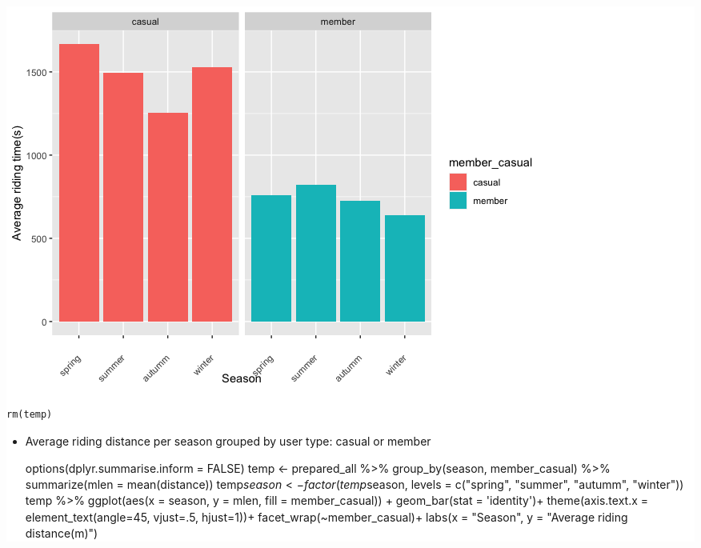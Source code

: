 ![](/assets/img/average%20ride_length%20per%20season%20grouped%20by%20user%20type:%20casual%20or%20member-1.png)

    rm(temp)

-   Average riding distance per season grouped by user type: casual or
    member



    options(dplyr.summarise.inform = FALSE)
    temp <- prepared_all %>%
      group_by(season, member_casual) %>%
      summarize(mlen = mean(distance))
    temp$season <- factor(temp$season, levels = c("spring", "summer", "autumm", "winter"))
    temp %>% ggplot(aes(x = season, y = mlen, fill = member_casual)) +
      geom_bar(stat = 'identity')+
      theme(axis.text.x = element_text(angle=45, vjust=.5, hjust=1))+
      facet_wrap(~member_casual)+
        labs(x = "Season",
           y = "Average riding distance(m)")
